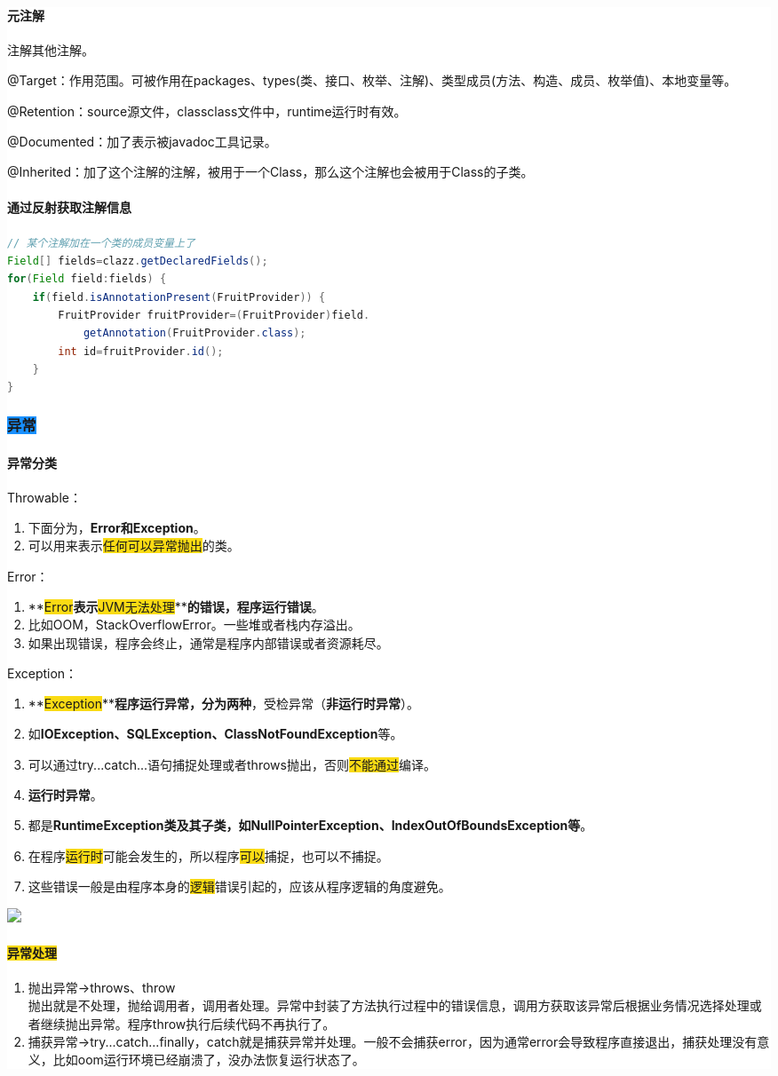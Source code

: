 #### 元注解
注解其他注解。

@Target：作用范围。可被作用在packages、types(类、接口、枚举、注解)、类型成员(方法、构造、成员、枚举值)、本地变量等。

@Retention：source源文件，classclass文件中，runtime运行时有效。

@Documented：加了表示被javadoc工具记录。

@Inherited：加了这个注解的注解，被用于一个Class，那么这个注解也会被用于Class的子类。



#### 通过反射获取注解信息
```java
// 某个注解加在一个类的成员变量上了
Field[] fields=clazz.getDeclaredFields();
for(Field field:fields) {
    if(field.isAnnotationPresent(FruitProvider)) {
        FruitProvider fruitProvider=(FruitProvider)field.
            getAnnotation(FruitProvider.class);
        int id=fruitProvider.id();
    }
}
```

### <font style="background-color:#1890FF;">异常</font>
#### 异常分类
Throwable：

1. 下面分为，**Error和Exception**。
2. 可以用来表示<font style="background-color:#FADB14;">任何可以异常抛出</font>的类。

Error：

1. **<font style="background-color:#FADB14;">Error</font>****表示****<font style="background-color:#FADB14;">JVM无法处理</font>****的错误，程序运行错误**。
2. 比如OOM，StackOverflowError。一些堆或者栈内存溢出。
3. 如果出现错误，程序会终止，通常是程序内部错误或者资源耗尽。

Exception：

1. **<font style="background-color:#FADB14;">Exception</font>****程序运行异常，分为两种**，受检异常（**非运行时异常**）。
2. 如**IOException、SQLException、ClassNotFoundException**等。
3. 可以通过try...catch...语句捕捉处理或者throws抛出，否则<font style="background-color:#FADB14;">不能通过</font>编译。



1. **运行时异常**。
2. 都是**RuntimeException类及其子类，如NullPointerException、IndexOutOfBoundsException等**。
3. 在程序<font style="background-color:#FADB14;">运行时</font>可能会发生的，所以程序<font style="background-color:#FADB14;">可以</font>捕捉，也可以不捕捉。
4. 这些错误一般是由程序本身的<font style="background-color:#FADB14;">逻辑</font>错误引起的，应该从程序逻辑的角度避免。

![](https://cdn.nlark.com/yuque/0/2022/png/22839467/1651544014374-5cf7bf8b-19a9-457c-8497-e0d5770f02d3.png)

#### <font style="background-color:#FADB14;">异常处理</font>
1. 抛出异常->throws、throw  
   抛出就是不处理，抛给调用者，调用者处理。异常中封装了方法执行过程中的错误信息，调用方获取该异常后根据业务情况选择处理或者继续抛出异常。程序throw执行后续代码不再执行了。
2. 捕获异常->try...catch...finally，catch就是捕获异常并处理。一般不会捕获error，因为通常error会导致程序直接退出，捕获处理没有意义，比如oom运行环境已经崩溃了，没办法恢复运行状态了。
